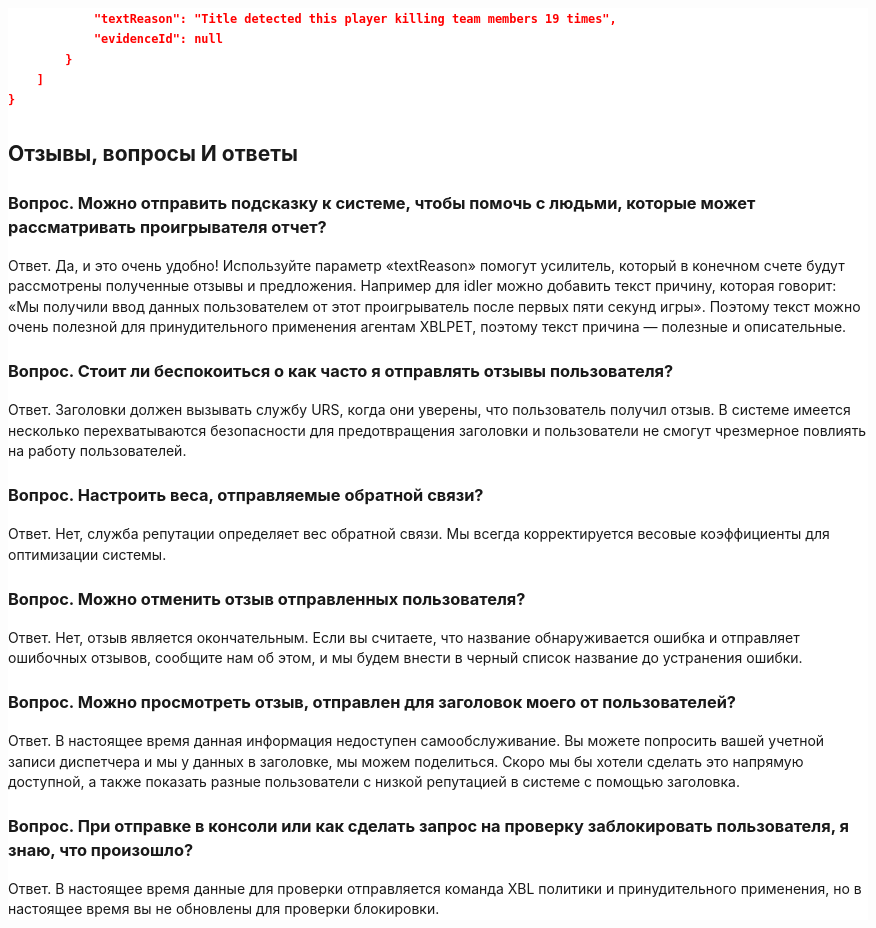 ```json
            "textReason": "Title detected this player killing team members 19 times",
            "evidenceId": null
        }
    ]
}
```

## <a name="feedback-qa"></a>Отзывы, вопросы И ответы

### <a name="q-can-i-send-a-hint-to-the-system-to-help-with-humans-that-might-be-looking-at-the-player-report"></a>Вопрос. Можно отправить подсказку к системе, чтобы помочь с людьми, которые может рассматривать проигрывателя отчет?
Ответ. Да, и это очень удобно! Используйте параметр «textReason» помогут усилитель, который в конечном счете будут рассмотрены полученные отзывы и предложения. Например для idler можно добавить текст причину, которая говорит: «Мы получили ввод данных пользователем от этот проигрыватель после первых пяти секунд игры». Поэтому текст можно очень полезной для принудительного применения агентам XBLPET, поэтому текст причина — полезные и описательные.

### <a name="q-should-i-worry-about-how-often-i-send-in-feedback-on-a-user"></a>Вопрос. Стоит ли беспокоиться о как часто я отправлять отзывы пользователя?
Ответ. Заголовки должен вызывать службу URS, когда они уверены, что пользователь получил отзыв. В системе имеется несколько перехватываются безопасности для предотвращения заголовки и пользователи не смогут чрезмерное повлиять на работу пользователей.

### <a name="q-can-i-adjust-the-weight-of-the-feedback-being-sent"></a>Вопрос. Настроить веса, отправляемые обратной связи?
Ответ. Нет, служба репутации определяет вес обратной связи. Мы всегда корректируется весовые коэффициенты для оптимизации системы.

### <a name="q-can-i-undo-feedback-ive-sent-on-a-user"></a>Вопрос. Можно отменить отзыв отправленных пользователя?
Ответ. Нет, отзыв является окончательным. Если вы считаете, что название обнаруживается ошибка и отправляет ошибочных отзывов, сообщите нам об этом, и мы будем внести в черный список название до устранения ошибки.

### <a name="q-can-i-see-the-feedback-sent-for-my-title-from-users"></a>Вопрос. Можно просмотреть отзыв, отправлен для заголовок моего от пользователей?
Ответ. В настоящее время данная информация недоступен самообслуживание. Вы можете попросить вашей учетной записи диспетчера и мы у данных в заголовке, мы можем поделиться. Скоро мы бы хотели сделать это напрямую доступной, а также показать разные пользователи с низкой репутацией в системе с помощью заголовка.

### <a name="q-when-i-send-in-console-or-user-ban-review-request-how-do-i-know-what-happened"></a>Вопрос. При отправке в консоли или как сделать запрос на проверку заблокировать пользователя, я знаю, что произошло?
Ответ. В настоящее время данные для проверки отправляется команда XBL политики и принудительного применения, но в настоящее время вы не обновлены для проверки блокировки.

